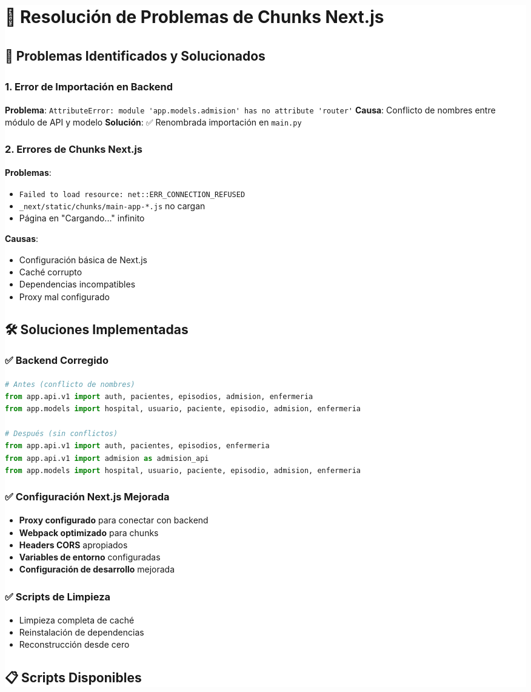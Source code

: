 # 🔧 Resolución de Problemas de Chunks Next.js

## 🚨 Problemas Identificados y Solucionados

### 1. **Error de Importación en Backend**
**Problema**: `AttributeError: module 'app.models.admision' has no attribute 'router'`
**Causa**: Conflicto de nombres entre módulo de API y modelo
**Solución**: ✅ Renombrada importación en `main.py`

### 2. **Errores de Chunks Next.js**
**Problemas**:
- `Failed to load resource: net::ERR_CONNECTION_REFUSED`
- `_next/static/chunks/main-app-*.js` no cargan
- Página en "Cargando..." infinito

**Causas**:
- Configuración básica de Next.js
- Caché corrupto
- Dependencias incompatibles
- Proxy mal configurado

## 🛠️ Soluciones Implementadas

### ✅ **Backend Corregido**
```python
# Antes (conflicto de nombres)
from app.api.v1 import auth, pacientes, episodios, admision, enfermeria
from app.models import hospital, usuario, paciente, episodio, admision, enfermeria

# Después (sin conflictos)
from app.api.v1 import auth, pacientes, episodios, enfermeria
from app.api.v1 import admision as admision_api
from app.models import hospital, usuario, paciente, episodio, admision, enfermeria
```

### ✅ **Configuración Next.js Mejorada**
- **Proxy configurado** para conectar con backend
- **Webpack optimizado** para chunks
- **Headers CORS** apropiados
- **Variables de entorno** configuradas
- **Configuración de desarrollo** mejorada

### ✅ **Scripts de Limpieza**
- Limpieza completa de caché
- Reinstalación de dependencias
- Reconstrucción desde cero

## 📋 Scripts Disponibles
